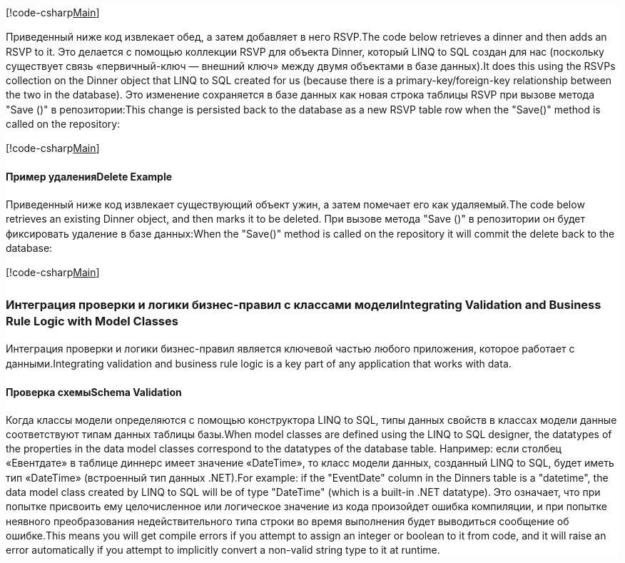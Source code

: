 [!code-csharp[Main](build-a-model-with-business-rule-validations/samples/sample7.cs)]

<span data-ttu-id="1f48a-189">Приведенный ниже код извлекает обед, а затем добавляет в него RSVP.</span><span class="sxs-lookup"><span data-stu-id="1f48a-189">The code below retrieves a dinner and then adds an RSVP to it.</span></span> <span data-ttu-id="1f48a-190">Это делается с помощью коллекции RSVP для объекта Dinner, который LINQ to SQL создан для нас (поскольку существует связь «первичный-ключ — внешний ключ» между двумя объектами в базе данных).</span><span class="sxs-lookup"><span data-stu-id="1f48a-190">It does this using the RSVPs collection on the Dinner object that LINQ to SQL created for us (because there is a primary-key/foreign-key relationship between the two in the database).</span></span> <span data-ttu-id="1f48a-191">Это изменение сохраняется в базе данных как новая строка таблицы RSVP при вызове метода "Save ()" в репозитории:</span><span class="sxs-lookup"><span data-stu-id="1f48a-191">This change is persisted back to the database as a new RSVP table row when the "Save()" method is called on the repository:</span></span>

[!code-csharp[Main](build-a-model-with-business-rule-validations/samples/sample8.cs)]

#### <a name="delete-example"></a><span data-ttu-id="1f48a-192">Пример удаления</span><span class="sxs-lookup"><span data-stu-id="1f48a-192">Delete Example</span></span>

<span data-ttu-id="1f48a-193">Приведенный ниже код извлекает существующий объект ужин, а затем помечает его как удаляемый.</span><span class="sxs-lookup"><span data-stu-id="1f48a-193">The code below retrieves an existing Dinner object, and then marks it to be deleted.</span></span> <span data-ttu-id="1f48a-194">При вызове метода "Save ()" в репозитории он будет фиксировать удаление в базе данных:</span><span class="sxs-lookup"><span data-stu-id="1f48a-194">When the "Save()" method is called on the repository it will commit the delete back to the database:</span></span>

[!code-csharp[Main](build-a-model-with-business-rule-validations/samples/sample9.cs)]

### <a name="integrating-validation-and-business-rule-logic-with-model-classes"></a><span data-ttu-id="1f48a-195">Интеграция проверки и логики бизнес-правил с классами модели</span><span class="sxs-lookup"><span data-stu-id="1f48a-195">Integrating Validation and Business Rule Logic with Model Classes</span></span>

<span data-ttu-id="1f48a-196">Интеграция проверки и логики бизнес-правил является ключевой частью любого приложения, которое работает с данными.</span><span class="sxs-lookup"><span data-stu-id="1f48a-196">Integrating validation and business rule logic is a key part of any application that works with data.</span></span>

#### <a name="schema-validation"></a><span data-ttu-id="1f48a-197">Проверка схемы</span><span class="sxs-lookup"><span data-stu-id="1f48a-197">Schema Validation</span></span>

<span data-ttu-id="1f48a-198">Когда классы модели определяются с помощью конструктора LINQ to SQL, типы данных свойств в классах модели данные соответствуют типам данных таблицы базы.</span><span class="sxs-lookup"><span data-stu-id="1f48a-198">When model classes are defined using the LINQ to SQL designer, the datatypes of the properties in the data model classes correspond to the datatypes of the database table.</span></span> <span data-ttu-id="1f48a-199">Например: если столбец «Евентдате» в таблице диннерс имеет значение «DateTime», то класс модели данных, созданный LINQ to SQL, будет иметь тип «DateTime» (встроенный тип данных .NET).</span><span class="sxs-lookup"><span data-stu-id="1f48a-199">For example: if the "EventDate" column in the Dinners table is a "datetime", the data model class created by LINQ to SQL will be of type "DateTime" (which is a built-in .NET datatype).</span></span> <span data-ttu-id="1f48a-200">Это означает, что при попытке присвоить ему целочисленное или логическое значение из кода произойдет ошибка компиляции, и при попытке неявного преобразования недействительного типа строки во время выполнения будет выводиться сообщение об ошибке.</span><span class="sxs-lookup"><span data-stu-id="1f48a-200">This means you will get compile errors if you attempt to assign an integer or boolean to it from code, and it will raise an error automatically if you attempt to implicitly convert a non-valid string type to it at runtime.</span></span>
